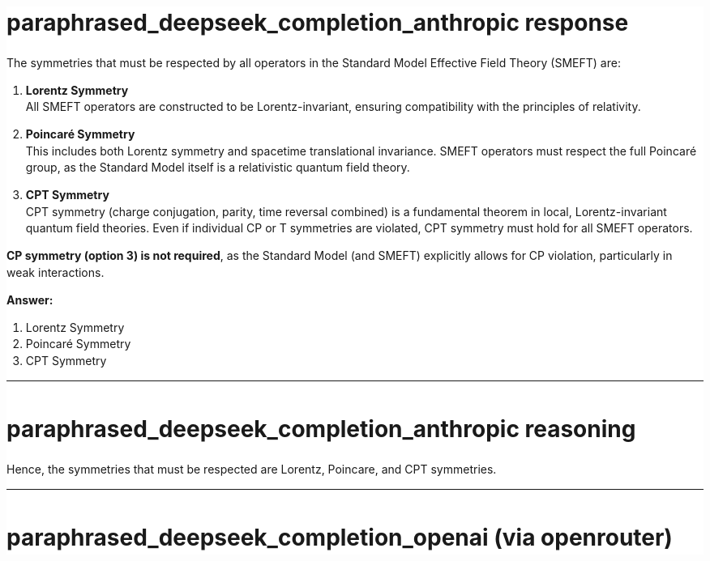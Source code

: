 
# paraphrased_deepseek_completion_anthropic response

The symmetries that must be respected by all operators in the Standard Model Effective Field Theory (SMEFT) are:

1. **Lorentz Symmetry**  
   All SMEFT operators are constructed to be Lorentz-invariant, ensuring compatibility with the principles of relativity.

2. **Poincaré Symmetry**  
   This includes both Lorentz symmetry and spacetime translational invariance. SMEFT operators must respect the full Poincaré group, as the Standard Model itself is a relativistic quantum field theory.

4. **CPT Symmetry**  
   CPT symmetry (charge conjugation, parity, time reversal combined) is a fundamental theorem in local, Lorentz-invariant quantum field theories. Even if individual CP or T symmetries are violated, CPT symmetry must hold for all SMEFT operators.

**CP symmetry (option 3) is not required**, as the Standard Model (and SMEFT) explicitly allows for CP violation, particularly in weak interactions.

**Answer:**  
1. Lorentz Symmetry  
2. Poincaré Symmetry  
4. CPT Symmetry

---

# paraphrased_deepseek_completion_anthropic reasoning

Hence, the symmetries that must be respected are Lorentz, Poincare, and CPT symmetries.

---

# paraphrased_deepseek_completion_openai (via openrouter)
